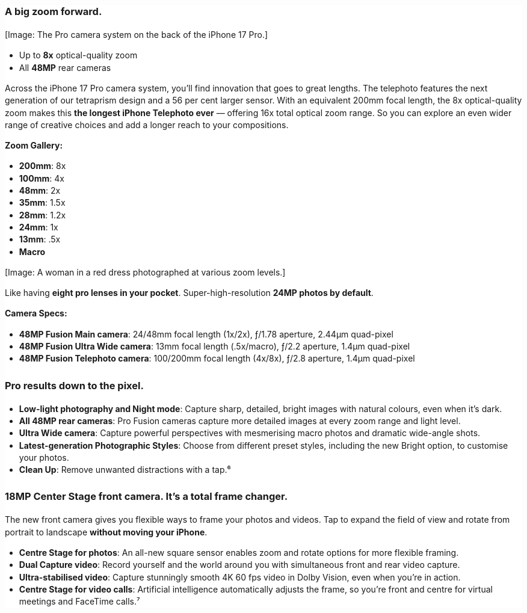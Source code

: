 ### A big zoom forward.

[Image: The Pro camera system on the back of the iPhone 17 Pro.]

* Up to **8x** optical-quality zoom
* All **48MP** rear cameras

Across the iPhone 17 Pro camera system, you’ll find innovation that goes to great lengths. The telephoto features the next generation of our tetraprism design and a 56 per cent larger sensor. With an equivalent 200mm focal length, the 8x optical-quality zoom makes this **the longest iPhone Telephoto ever** — offering 16x total optical zoom range. So you can explore an even wider range of creative choices and add a longer reach to your compositions.

**Zoom Gallery:**

* **200mm**: 8x
* **100mm**: 4x
* **48mm**: 2x
* **35mm**: 1.5x
* **28mm**: 1.2x
* **24mm**: 1x
* **13mm**: .5x
* **Macro**

[Image: A woman in a red dress photographed at various zoom levels.]

Like having **eight pro lenses in your pocket**. Super-high-resolution **24MP photos by default**.

**Camera Specs:**

* **48MP Fusion Main camera**: 24/48mm focal length (1x/2x), ƒ/1.78 aperture, 2.44μm quad-pixel
* **48MP Fusion Ultra Wide camera**: 13mm focal length (.5x/macro), ƒ/2.2 aperture, 1.4μm quad-pixel
* **48MP Fusion Telephoto camera**: 100/200mm focal length (4x/8x), ƒ/2.8 aperture, 1.4μm quad-pixel

### Pro results down to the pixel.

* **Low-light photography and Night mode**: Capture sharp, detailed, bright images with natural colours, even when it’s dark.
* **All 48MP rear cameras**: Pro Fusion cameras capture more detailed images at every zoom range and light level.
* **Ultra Wide camera**: Capture powerful perspectives with mesmerising macro photos and dramatic wide-angle shots.
* **Latest-generation Photographic Styles**: Choose from different preset styles, including the new Bright option, to customise your photos.
* **Clean Up**: Remove unwanted distractions with a tap.⁶

### 18MP Center Stage front camera. It’s a total frame changer.

The new front camera gives you flexible ways to frame your photos and videos. Tap to expand the field of view and rotate from portrait to landscape **without moving your iPhone**.

* **Centre Stage for photos**: An all-new square sensor enables zoom and rotate options for more flexible framing.
* **Dual Capture video**: Record yourself and the world around you with simultaneous front and rear video capture.
* **Ultra-stabilised video**: Capture stunningly smooth 4K 60 fps video in Dolby Vision, even when you’re in action.
* **Centre Stage for video calls**: Artificial intelligence automatically adjusts the frame, so you’re front and centre for virtual meetings and FaceTime calls.⁷
